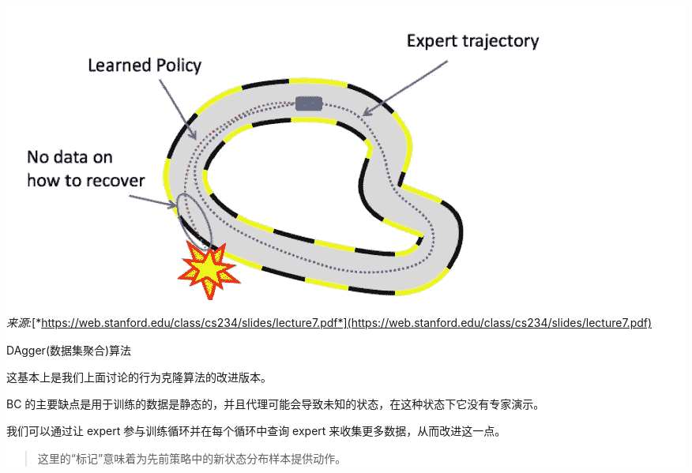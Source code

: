 ![](img/e3205824b7e12ca96bc0e693e7fd16df.png)

*来源:*[*https://web.stanford.edu/class/cs234/slides/lecture7.pdf*](https://web.stanford.edu/class/cs234/slides/lecture7.pdf)

DAgger(数据集聚合)算法

这基本上是我们上面讨论的行为克隆算法的改进版本。

BC 的主要缺点是用于训练的数据是静态的，并且代理可能会导致未知的状态，在这种状态下它没有专家演示。

我们可以通过让 expert 参与训练循环并在每个循环中查询 expert 来收集更多数据，从而改进这一点。

> 这里的“标记”意味着为先前策略中的新状态分布样本提供动作。
